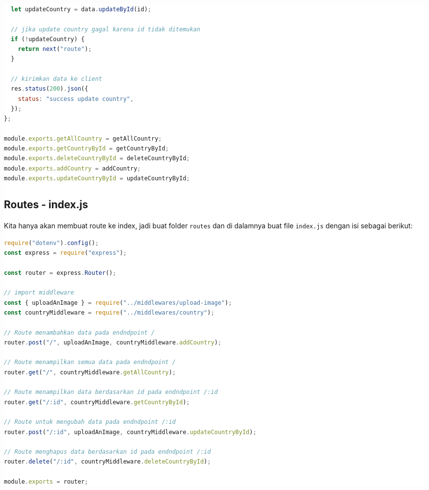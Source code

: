 ```javascript
  let updateCountry = data.updateById(id);

  // jika update country gagal karena id tidak ditemukan
  if (!updateCountry) {
    return next("route");
  }

  // kirimkan data ke client
  res.status(200).json({
    status: "success update country",
  });
};

module.exports.getAllCountry = getAllCountry;
module.exports.getCountryById = getCountryById;
module.exports.deleteCountryById = deleteCountryById;
module.exports.addCountry = addCountry;
module.exports.updateCountryById = updateCountryById;
```

## Routes - index.js

Kita hanya akan membuat route ke index, jadi buat folder `routes` dan di dalamnya buat file `index.js` dengan isi sebagai berikut:

```javascript
require("dotenv").config();
const express = require("express");

const router = express.Router();

// import middleware
const { uploadAnImage } = require("../middlewares/upload-image");
const countryMiddleware = require("../middlewares/country");

// Route menambahkan data pada endndpoint /
router.post("/", uploadAnImage, countryMiddleware.addCountry);

// Route menampilkan semua data pada endndpoint /
router.get("/", countryMiddleware.getAllCountry);

// Route menampilkan data berdasarkan id pada endndpoint /:id
router.get("/:id", countryMiddleware.getCountryById);

// Route untuk mengubah data pada endndpoint /:id
router.post("/:id", uploadAnImage, countryMiddleware.updateCountryById);

// Route menghapus data berdasarkan id pada endndpoint /:id
router.delete("/:id", countryMiddleware.deleteCountryById);

module.exports = router;
```
